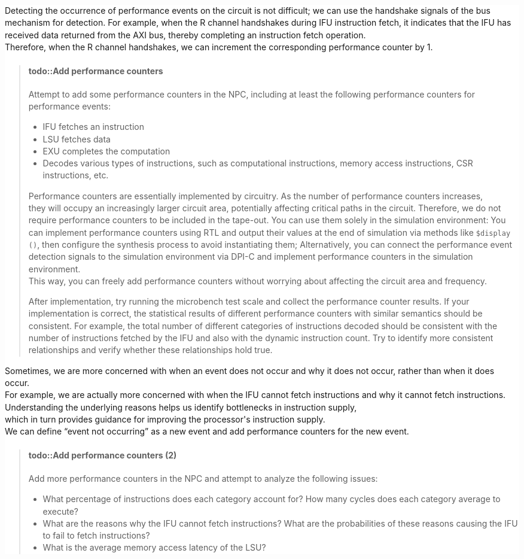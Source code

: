 Detecting the occurrence of performance events on the circuit is not difficult; we can use the handshake signals of the bus mechanism for detection.
For example, when the R channel handshakes during IFU instruction fetch, it indicates that the IFU has received data returned from the AXI bus, thereby completing an instruction fetch operation.  
Therefore, when the R channel handshakes, we can increment the corresponding performance counter by 1.



> #### todo::Add performance counters  
> Attempt to add some performance counters in the NPC, including at least the following performance counters for performance events:
> * IFU fetches an instruction  
> * LSU fetches data  
> * EXU completes the computation  
> * Decodes various types of instructions, such as computational instructions, memory access instructions, CSR instructions, etc.  
>  
> Performance counters are essentially implemented by circuitry. As the number of performance counters increases,  
> they will occupy an increasingly larger circuit area, potentially affecting critical paths in the circuit.
> Therefore, we do not require performance counters to be included in the tape-out. You can use them solely in the simulation environment:
> You can implement performance counters using RTL and output their values at the end of simulation via methods like `$display()`,
> then configure the synthesis process to avoid instantiating them;
> Alternatively, you can connect the performance event detection signals to the simulation environment via DPI-C and implement performance counters in the simulation environment.  
> This way, you can freely add performance counters without worrying about affecting the circuit area and frequency.  
>  
> After implementation, try running the microbench test scale and collect the performance counter results.
> If your implementation is correct, the statistical results of different performance counters with similar semantics should be consistent.
> For example, the total number of different categories of instructions decoded should be consistent with the number of instructions fetched by the IFU and also with the dynamic instruction count.
> Try to identify more consistent relationships and verify whether these relationships hold true.

Sometimes, we are more concerned with when an event does not occur and why it does not occur, rather than when it does occur.  
For example, we are actually more concerned with when the IFU cannot fetch instructions and why it cannot fetch instructions.  
Understanding the underlying reasons helps us identify bottlenecks in instruction supply,  
which in turn provides guidance for improving the processor's instruction supply.  
We can define “event not occurring” as a new event and add performance counters for the new event.



> #### todo::Add performance counters (2)
> Add more performance counters in the NPC and attempt to analyze the following issues:
> * What percentage of instructions does each category account for? How many cycles does each category average to execute?
> * What are the reasons why the IFU cannot fetch instructions? What are the probabilities of these reasons causing the IFU to fail to fetch instructions?
> * What is the average memory access latency of the LSU?
